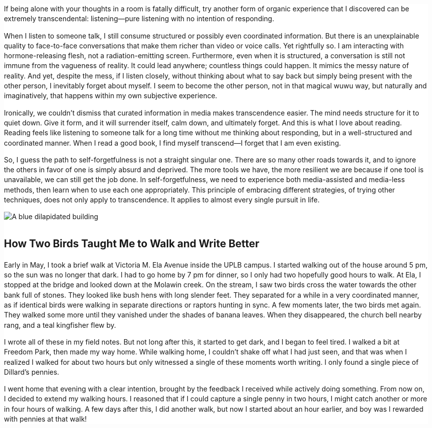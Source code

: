 If being alone with your thoughts in a room is fatally difficult, try another form of organic experience that I discovered can be extremely transcendental: listening—pure listening with no intention of responding.

When I listen to someone talk, I still consume structured or possibly even coordinated information. But there is an unexplainable quality to face-to-face conversations that make them richer than video or voice calls. Yet rightfully so. I am interacting with hormone-releasing flesh, not a radiation-emitting screen. Furthermore, even when it is structured, a conversation is still not immune from the vagueness of reality. It could lead anywhere; countless things could happen. It mimics the messy nature of reality. And yet, despite the mess, if I listen closely, without thinking about what to say back but simply being present with the other person, I inevitably forget about myself. I seem to become the other person, not in that magical wuwu way, but naturally and imaginatively, that happens within my own subjective experience.

Ironically, we couldn’t dismiss that curated information in media makes transcendence easier. The mind needs structure for it to quiet down. Give it form, and it will surrender itself, calm down, and ultimately forget. And this is what I love about reading. Reading feels like listening to someone talk for a long time without me thinking about responding, but in a well-structured and coordinated manner. When I read a good book, I find myself transcend—I forget that I am even existing.

So, I guess the path to self-forgetfulness is not a straight singular one. There are so many other roads towards it, and to ignore the others in favor of one is simply absurd and deprived. The more tools we have, the more resilient we are because if one tool is unavailable, we can still get the job done. In self-forgetfulness, we need to experience both media-assisted and media-less methods, then learn when to use each one appropriately. This principle of embracing different strategies, of trying other techniques, does not only apply to transcendence. It applies to almost every single pursuit in life.

![A blue dilapidated building](essays/images/blue-crumpled-house.jpeg)

## How Two Birds Taught Me to Walk and Write Better

Early in May, I took a brief walk at Victoria M. Ela Avenue inside the UPLB campus. I started walking out of the house around 5 pm, so the sun was no longer that dark. I had to go home by 7 pm for dinner, so I only had two hopefully good hours to walk. At Ela, I stopped at the bridge and looked down at the Molawin creek. On the stream, I saw two birds cross the water towards the other bank full of stones. They looked like bush hens with long slender feet. They separated for a while in a very coordinated manner, as if identical birds were walking in separate directions or raptors hunting in sync. A few moments later, the two birds met again. They walked some more until they vanished under the shades of banana leaves. When they disappeared, the church bell nearby rang, and a teal kingfisher flew by.

I wrote all of these in my field notes. But not long after this, it started to get dark, and I began to feel tired. I walked a bit at Freedom Park, then made my way home. While walking home, I couldn’t shake off what I had just seen, and that was when I realized I walked for about two hours but only witnessed a single of these moments worth writing. I only found a single piece of Dillard’s pennies.

I went home that evening with a clear intention, brought by the feedback I received while actively doing something. From now on, I decided to extend my walking hours. I reasoned that if I could capture a single penny in two hours, I might catch another or more in four hours of walking. A few days after this, I did another walk, but now I started about an hour earlier, and boy was I rewarded with pennies at that walk!
